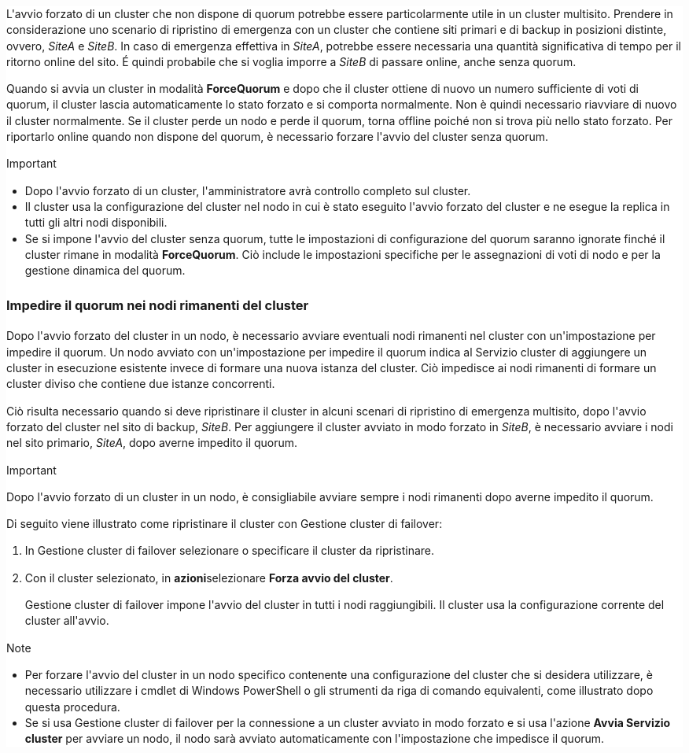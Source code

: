 L'avvio forzato di un cluster che non dispone di quorum potrebbe essere particolarmente utile in un cluster multisito. Prendere in considerazione uno scenario di ripristino di emergenza con un cluster che contiene siti primari e di backup in posizioni distinte, ovvero, *SiteA* e *SiteB*. In caso di emergenza effettiva in *SiteA*, potrebbe essere necessaria una quantità significativa di tempo per il ritorno online del sito. É quindi probabile che si voglia imporre a *SiteB* di passare online, anche senza quorum.

Quando si avvia un cluster in modalità **ForceQuorum** e dopo che il cluster ottiene di nuovo un numero sufficiente di voti di quorum, il cluster lascia automaticamente lo stato forzato e si comporta normalmente. Non è quindi necessario riavviare di nuovo il cluster normalmente. Se il cluster perde un nodo e perde il quorum, torna offline poiché non si trova più nello stato forzato. Per riportarlo online quando non dispone del quorum, è necessario forzare l'avvio del cluster senza quorum.

> [!IMPORTANT]
> * Dopo l'avvio forzato di un cluster, l'amministratore avrà controllo completo sul cluster.
> * Il cluster usa la configurazione del cluster nel nodo in cui è stato eseguito l'avvio forzato del cluster e ne esegue la replica in tutti gli altri nodi disponibili.
> * Se si impone l'avvio del cluster senza quorum, tutte le impostazioni di configurazione del quorum saranno ignorate finché il cluster rimane in modalità **ForceQuorum**. Ciò include le impostazioni specifiche per le assegnazioni di voti di nodo e per la gestione dinamica del quorum.

### <a name="prevent-quorum-on-remaining-cluster-nodes"></a>Impedire il quorum nei nodi rimanenti del cluster

Dopo l'avvio forzato del cluster in un nodo, è necessario avviare eventuali nodi rimanenti nel cluster con un'impostazione per impedire il quorum. Un nodo avviato con un'impostazione per impedire il quorum indica al Servizio cluster di aggiungere un cluster in esecuzione esistente invece di formare una nuova istanza del cluster. Ciò impedisce ai nodi rimanenti di formare un cluster diviso che contiene due istanze concorrenti.

Ciò risulta necessario quando si deve ripristinare il cluster in alcuni scenari di ripristino di emergenza multisito, dopo l'avvio forzato del cluster nel sito di backup, *SiteB*. Per aggiungere il cluster avviato in modo forzato in *SiteB*, è necessario avviare i nodi nel sito primario, *SiteA*, dopo averne impedito il quorum.

> [!IMPORTANT]
> Dopo l'avvio forzato di un cluster in un nodo, è consigliabile avviare sempre i nodi rimanenti dopo averne impedito il quorum.

Di seguito viene illustrato come ripristinare il cluster con Gestione cluster di failover:

1. In Gestione cluster di failover selezionare o specificare il cluster da ripristinare.
2. Con il cluster selezionato, in **azioni**selezionare **Forza avvio del cluster**.

    Gestione cluster di failover impone l'avvio del cluster in tutti i nodi raggiungibili. Il cluster usa la configurazione corrente del cluster all'avvio.

> [!NOTE]
> * Per forzare l'avvio del cluster in un nodo specifico contenente una configurazione del cluster che si desidera utilizzare, è necessario utilizzare i cmdlet di Windows PowerShell o gli strumenti da riga di comando equivalenti, come illustrato dopo questa procedura. 
> * Se si usa Gestione cluster di failover per la connessione a un cluster avviato in modo forzato e si usa l'azione **Avvia Servizio cluster** per avviare un nodo, il nodo sarà avviato automaticamente con l'impostazione che impedisce il quorum.
